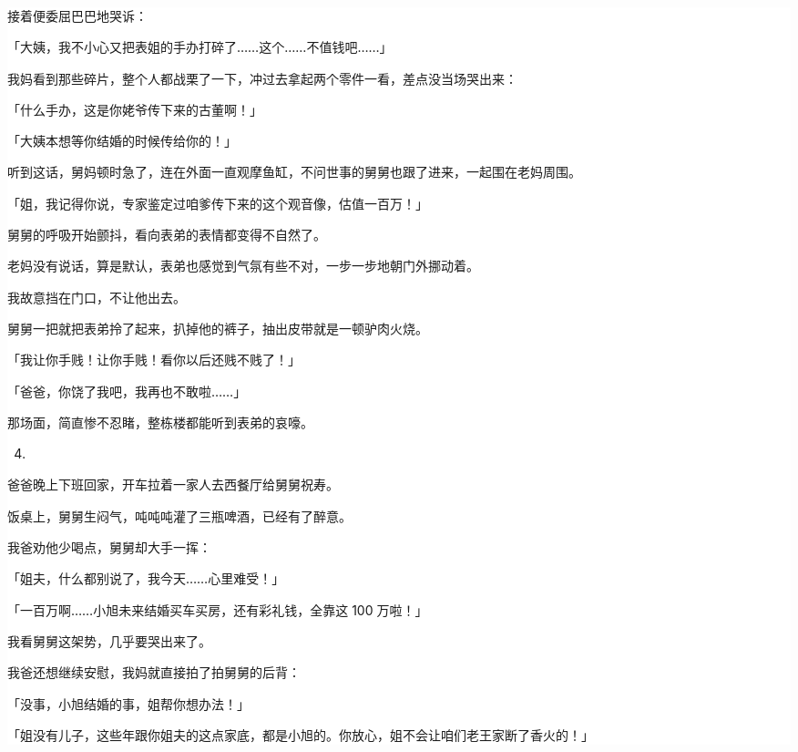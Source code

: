 
接着便委屈巴巴地哭诉：


「大姨，我不小心又把表姐的手办打碎了……这个……不值钱吧……」


我妈看到那些碎片，整个人都战栗了一下，冲过去拿起两个零件一看，差点没当场哭出来：


「什么手办，这是你姥爷传下来的古董啊！」


「大姨本想等你结婚的时候传给你的！」


听到这话，舅妈顿时急了，连在外面一直观摩鱼缸，不问世事的舅舅也跟了进来，一起围在老妈周围。


「姐，我记得你说，专家鉴定过咱爹传下来的这个观音像，估值一百万！」


舅舅的呼吸开始颤抖，看向表弟的表情都变得不自然了。


老妈没有说话，算是默认，表弟也感觉到气氛有些不对，一步一步地朝门外挪动着。


我故意挡在门口，不让他出去。


舅舅一把就把表弟拎了起来，扒掉他的裤子，抽出皮带就是一顿驴肉火烧。


「我让你手贱！让你手贱！看你以后还贱不贱了！」


「爸爸，你饶了我吧，我再也不敢啦……」


那场面，简直惨不忍睹，整栋楼都能听到表弟的哀嚎。


4.


爸爸晚上下班回家，开车拉着一家人去西餐厅给舅舅祝寿。


饭桌上，舅舅生闷气，吨吨吨灌了三瓶啤酒，已经有了醉意。


我爸劝他少喝点，舅舅却大手一挥：


「姐夫，什么都别说了，我今天……心里难受！」


「一百万啊……小旭未来结婚买车买房，还有彩礼钱，全靠这 100 万啦！」


我看舅舅这架势，几乎要哭出来了。


我爸还想继续安慰，我妈就直接拍了拍舅舅的后背：


「没事，小旭结婚的事，姐帮你想办法！」


「姐没有儿子，这些年跟你姐夫的这点家底，都是小旭的。你放心，姐不会让咱们老王家断了香火的！」

